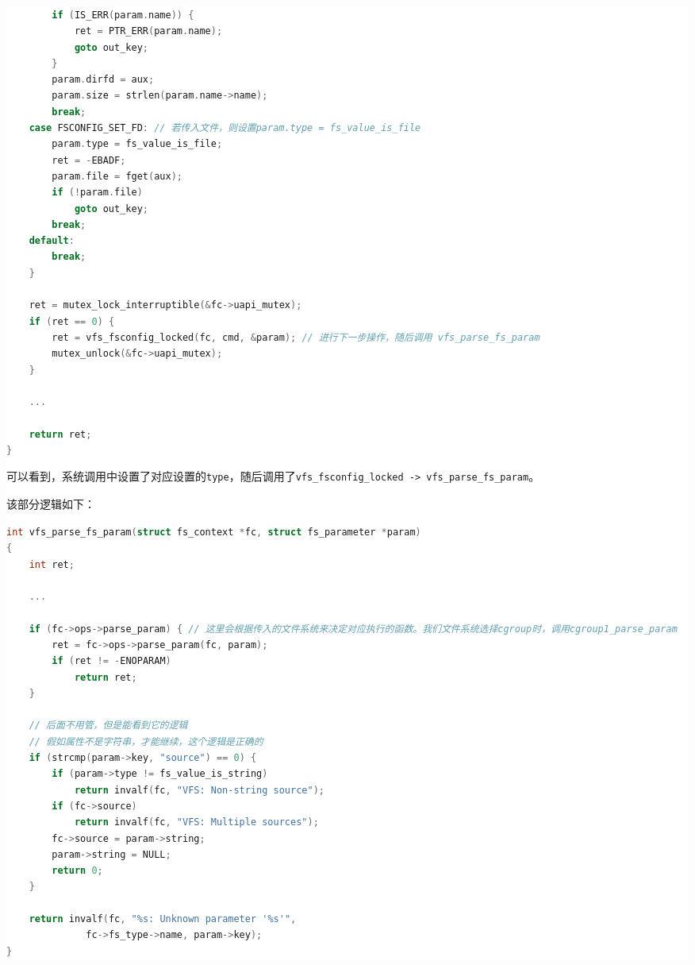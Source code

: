 ```c
		if (IS_ERR(param.name)) {
			ret = PTR_ERR(param.name);
			goto out_key;
		}
		param.dirfd = aux;
		param.size = strlen(param.name->name);
		break;
	case FSCONFIG_SET_FD: // 若传入文件，则设置param.type = fs_value_is_file
		param.type = fs_value_is_file;
		ret = -EBADF;
		param.file = fget(aux);
		if (!param.file)
			goto out_key;
		break;
	default:
		break;
	}

	ret = mutex_lock_interruptible(&fc->uapi_mutex);
	if (ret == 0) {
		ret = vfs_fsconfig_locked(fc, cmd, &param); // 进行下一步操作，随后调用 vfs_parse_fs_param
		mutex_unlock(&fc->uapi_mutex);
	}

	...
        
	return ret;
}
```

可以看到，系统调用中设置了对应设置的`type`，随后调用了`vfs_fsconfig_locked -> vfs_parse_fs_param`。

该部分逻辑如下：

```c
int vfs_parse_fs_param(struct fs_context *fc, struct fs_parameter *param)
{
	int ret;
	
    ... 

	if (fc->ops->parse_param) { // 这里会根据传入的文件系统来决定对应执行的函数。我们文件系统选择cgroup时，调用cgroup1_parse_param
		ret = fc->ops->parse_param(fc, param);
		if (ret != -ENOPARAM)
			return ret;
	}

	// 后面不用管，但是能看到它的逻辑
    // 假如属性不是字符串，才能继续，这个逻辑是正确的
	if (strcmp(param->key, "source") == 0) {
		if (param->type != fs_value_is_string)
			return invalf(fc, "VFS: Non-string source");
		if (fc->source)
			return invalf(fc, "VFS: Multiple sources");
		fc->source = param->string;
		param->string = NULL;
		return 0;
	}

	return invalf(fc, "%s: Unknown parameter '%s'",
		      fc->fs_type->name, param->key);
}
```
